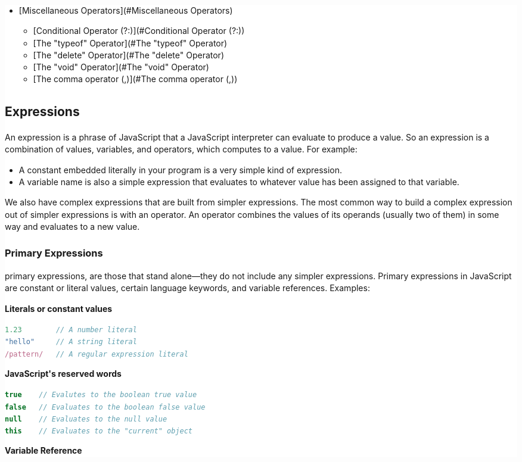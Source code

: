   

- [Miscellaneous Operators](#Miscellaneous Operators)

  - [Conditional Operator (?:)](#Conditional Operator (?:))
  - [The "typeof" Operator](#The "typeof" Operator)
  - [The "delete" Operator](#The "delete" Operator)
  - [The "void" Operator](#The "void" Operator)
  - [The comma operator (,)](#The comma operator (,))







## Expressions

An expression is a phrase of JavaScript that a JavaScript interpreter can evaluate to produce a value. So an expression is a combination of values, variables, and operators, which computes to a value. For example: 

- A constant embedded literally in your program is a very simple kind of expression. 
- A variable name is also a simple expression that evaluates to whatever
  value has been assigned to that variable. 

We also have complex expressions that are built from simpler expressions. The most common way to build a complex expression out of simpler expressions is with an operator. An operator combines the values of its operands (usually two of them) in some way and evaluates to a new value.



### Primary Expressions

primary expressions, are those that stand alone—they do not include any simpler expressions. Primary expressions in JavaScript are constant or literal values, certain language keywords, and variable references. Examples:



**Literals or constant values** 

```js
1.23		// A number literal
"hello"		// A string literal
/pattern/	// A regular expression literal
```



**JavaScript's reserved words**

```js
true 	// Evalutes to the boolean true value
false 	// Evaluates to the boolean false value
null 	// Evaluates to the null value
this 	// Evaluates to the "current" object
```



**Variable Reference**
